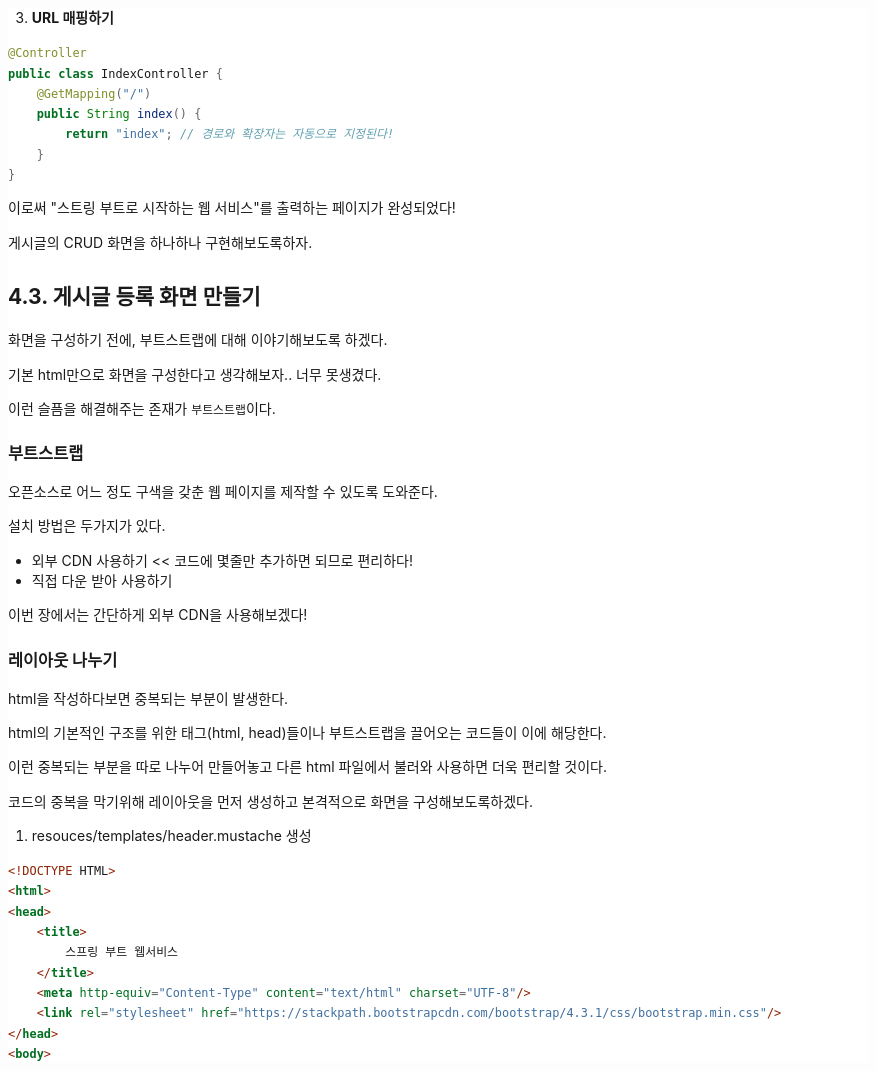 3. **URL 매핑하기**

```java
@Controller
public class IndexController {
    @GetMapping("/")
    public String index() {
        return "index"; // 경로와 확장자는 자동으로 지정된다!
    }
}
```

이로써 "스트링 부트로 시작하는 웹 서비스"를 출력하는 페이지가 완성되었다!

게시글의 CRUD 화면을 하나하나 구현해보도록하자.

## 4.3. 게시글 등록 화면 만들기

화면을 구성하기 전에, 부트스트랩에 대해 이야기해보도록 하겠다.

기본 html만으로 화면을 구성한다고 생각해보자.. 너무 못생겼다.

이런 슬픔을 해결해주는 존재가 `부트스트랩`이다.

### 부트스트랩

오픈소스로 어느 정도 구색을 갖춘 웹 페이지를 제작할 수 있도록 도와준다.

설치 방법은 두가지가 있다.

- 외부 CDN 사용하기 << 코드에 몇줄만 추가하면 되므로 편리하다!
- 직접 다운 받아 사용하기

이번 장에서는 간단하게 외부 CDN을 사용해보겠다!

### 레이아웃 나누기

html을 작성하다보면 중복되는 부분이 발생한다. 

html의 기본적인 구조를 위한 태그(html, head)들이나 부트스트랩을 끌어오는 코드들이 이에 해당한다.

이런 중복되는 부분을 따로 나누어 만들어놓고 다른 html 파일에서 불러와 사용하면 더욱 편리할 것이다. 

코드의 중복을 막기위해 레이아웃을 먼저 생성하고 본격적으로 화면을 구성해보도록하겠다.

1. resouces/templates/header.mustache 생성

```html
<!DOCTYPE HTML>
<html>
<head>
    <title>
        스프링 부트 웹서비스
    </title>
    <meta http-equiv="Content-Type" content="text/html" charset="UTF-8"/>
    <link rel="stylesheet" href="https://stackpath.bootstrapcdn.com/bootstrap/4.3.1/css/bootstrap.min.css"/>
</head>
<body>

```
